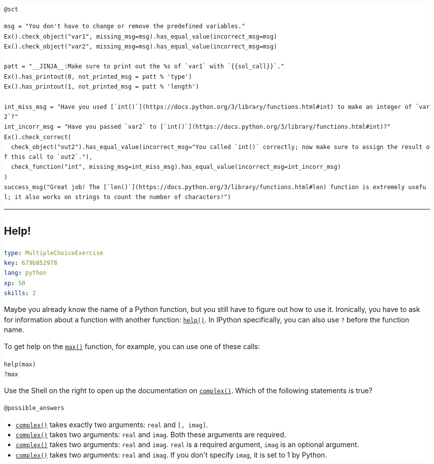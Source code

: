 `@sct`
```{python}
msg = "You don't have to change or remove the predefined variables."
Ex().check_object("var1", missing_msg=msg).has_equal_value(incorrect_msg=msg)
Ex().check_object("var2", missing_msg=msg).has_equal_value(incorrect_msg=msg)

patt = "__JINJA__:Make sure to print out the %s of `var1` with `{{sol_call}}`."
Ex().has_printout(0, not_printed_msg = patt % 'type')
Ex().has_printout(1, not_printed_msg = patt % 'length')

int_miss_msg = "Have you used [`int()`](https://docs.python.org/3/library/functions.html#int) to make an integer of `var2`?"
int_incorr_msg = "Have you passed `var2` to [`int()`](https://docs.python.org/3/library/functions.html#int)?"
Ex().check_correct(
  check_object("out2").has_equal_value(incorrect_msg="You called `int()` correctly; now make sure to assign the result of this call to `out2`."),
  check_function("int", missing_msg=int_miss_msg).has_equal_value(incorrect_msg=int_incorr_msg)
)
success_msg("Great job! The [`len()`](https://docs.python.org/3/library/functions.html#len) function is extremely useful; it also works on strings to count the number of characters!")
```

---

## Help!

```yaml
type: MultipleChoiceExercise
key: 679b852978
lang: python
xp: 50
skills: 2
```

Maybe you already know the name of a Python function, but you still have to figure out how to use it. Ironically, you have to ask for information about a function with another function: [`help()`](https://docs.python.org/3/library/functions.html#help). In IPython specifically, you can also use `?` before the function name.

To get help on the [`max()`](https://docs.python.org/3/library/functions.html#max) function, for example, you can use one of these calls:

```
help(max)
?max
```

Use the Shell on the right to open up the documentation on [`complex()`](https://docs.python.org/3/library/functions.html#complex). Which of the following statements is true?

`@possible_answers`
- [`complex()`](https://docs.python.org/3/library/functions.html#complex) takes exactly two arguments: `real` and `[, imag]`.
- [`complex()`](https://docs.python.org/3/library/functions.html#complex) takes two arguments: `real` and `imag`. Both these arguments are required.
- [`complex()`](https://docs.python.org/3/library/functions.html#complex) takes two arguments: `real` and `imag`. `real` is a required argument, `imag` is an optional argument.
- [`complex()`](https://docs.python.org/3/library/functions.html#complex) takes two arguments: `real` and `imag`. If you don't specify `imag`, it is set to 1 by Python.

